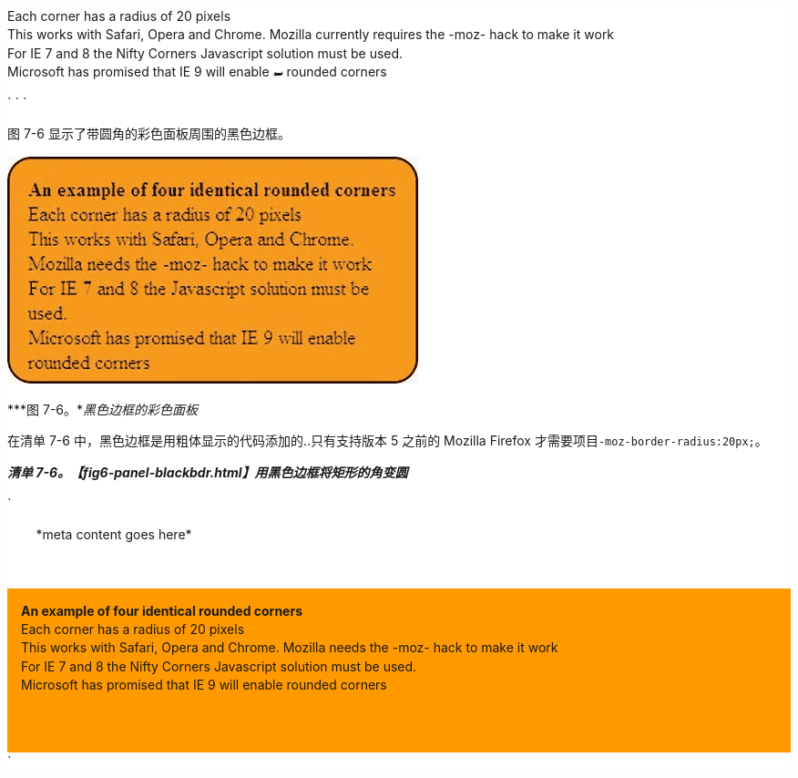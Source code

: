 Each corner has a radius of 20 pixels<br>This works with Safari, Opera and Chrome. Mozilla
currently requires the -moz- hack to make it work<br>For IE 7 and 8 the Nifty Corners
Javascript solution must be used. <br>Microsoft has promised that IE 9 will enable ![images](img/U002.jpg)
rounded corners
</p>` `</body>
</html>`

图 7-6 显示了带圆角的彩色面板周围的黑色边框。

![images](img/9781430242758_Fig07-06.jpg)

***图 7-6。**黑色边框的彩色面板*

在清单 7-6 中，黑色边框是用粗体显示的代码添加的..只有支持版本 5 之前的 Mozilla Firefox 才需要项目`-moz-border-radius:20px;`。

***清单 7-6。【fig6-panel-blackbdr.html】用黑色边框将矩形的角变圆***

`<!doctype html>
<html lang=en>
<head>
<title>Coloured panel with black border Fig. 7-6</title>
<meta charset=utf-8>
        *meta content goes here*
<style type="text/css">
#box-1 { margin:auto; text-align:left; **border:2px #000 solid;**
        width:300px; height:150px; padding:15px; background-color:#F90;
        border-radius: 20px; -moz-border-radius:20px;
}
</style>
</head>
<body>
<p>&nbsp;</p>
<p id="box-1"><strong>An example of four identical rounded corners</strong><br>
Each corner has a radius of 20 pixels<br>This works with Safari, Opera and Chrome.
Mozilla needs the -moz- hack to make it work<br>For IE 7 and 8 the Nifty Corners Javascript
solution must be used.
<br>Microsoft has promised that IE 9 will enable rounded corners</p>
</body>
</html>`
